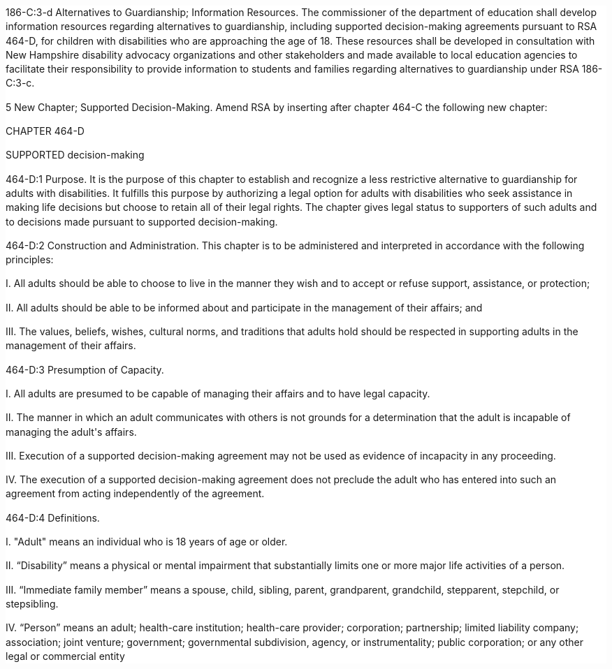  186-C:3-d Alternatives to Guardianship; Information Resources. The commissioner of the department of education shall develop information resources regarding alternatives to guardianship, including supported decision-making agreements pursuant to RSA 464-D, for children with disabilities who are approaching the age of 18. These resources shall be developed in consultation with New Hampshire disability advocacy organizations and other stakeholders and made available to local education agencies to facilitate their responsibility to provide information to students and families regarding alternatives to guardianship under RSA 186-C:3-c. 

 5 New Chapter; Supported Decision-Making. Amend RSA by inserting after chapter 464-C the following new chapter:

CHAPTER 464-D

SUPPORTED decision-making

 464-D:1 Purpose. It is the purpose of this chapter to establish and recognize a less restrictive alternative to guardianship for adults with disabilities. It fulfills this purpose by authorizing a legal option for adults with disabilities who seek assistance in making life decisions but choose to retain all of their legal rights. The chapter gives legal status to supporters of such adults and to decisions made pursuant to supported decision-making.

 464-D:2 Construction and Administration. This chapter is to be administered and interpreted in accordance with the following principles:

 I. All adults should be able to choose to live in the manner they wish and to accept or refuse support, assistance, or protection;

 II. All adults should be able to be informed about and participate in the management of their affairs; and

 III. The values, beliefs, wishes, cultural norms, and traditions that adults hold should be respected in supporting adults in the management of their affairs.

 464-D:3 Presumption of Capacity.

 I. All adults are presumed to be capable of managing their affairs and to have legal capacity.

 II. The manner in which an adult communicates with others is not grounds for a determination that the adult is incapable of managing the adult's affairs.

 III. Execution of a supported decision-making agreement may not be used as evidence of incapacity in any proceeding.

 IV. The execution of a supported decision-making agreement does not preclude the adult who has entered into such an agreement from acting independently of the agreement.

 464-D:4 Definitions.

 I. "Adult" means an individual who is 18 years of age or older. 

 II. “Disability” means a physical or mental impairment that substantially limits one or more major life activities of a person.

 III. “Immediate family member” means a spouse, child, sibling, parent, grandparent, grandchild, stepparent, stepchild, or stepsibling.

 IV. “Person” means an adult; health-care institution; health-care provider; corporation; partnership; limited liability company; association; joint venture; government; governmental subdivision, agency, or instrumentality; public corporation; or any other legal or commercial entity
